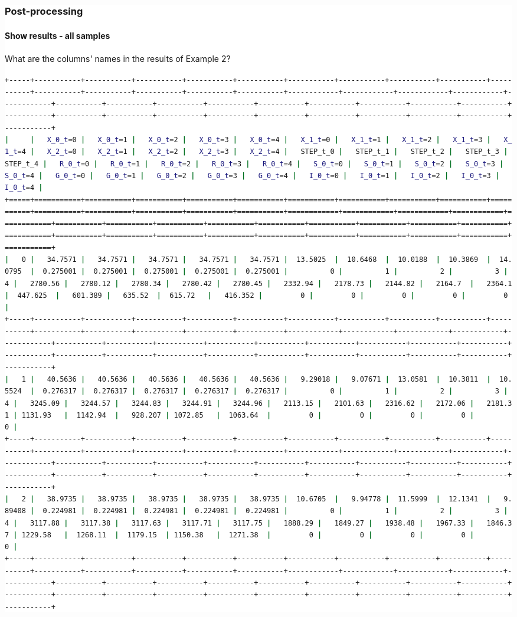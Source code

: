 <h3>Post-processing</h3>

<h4>Show results - all samples</h4>

<p align="justify">
    What are the columns' names in the results of Example 2?
</p>

```bash
+-----+-----------+-----------+-----------+-----------+-----------+-----------+-----------+-----------+-----------+-----------+-----------+-----------+-----------+-----------+-----------+------------+------------+------------+------------+------------+-----------+-----------+-----------+-----------+-----------+-----------+-----------+-----------+-----------+-----------+-----------+-----------+-----------+-----------+-----------+-----------+-----------+-----------+-----------+-----------+
|     |   X_0_t=0 |   X_0_t=1 |   X_0_t=2 |   X_0_t=3 |   X_0_t=4 |   X_1_t=0 |   X_1_t=1 |   X_1_t=2 |   X_1_t=3 |   X_1_t=4 |   X_2_t=0 |   X_2_t=1 |   X_2_t=2 |   X_2_t=3 |   X_2_t=4 |   STEP_t_0 |   STEP_t_1 |   STEP_t_2 |   STEP_t_3 |   STEP_t_4 |   R_0_t=0 |   R_0_t=1 |   R_0_t=2 |   R_0_t=3 |   R_0_t=4 |   S_0_t=0 |   S_0_t=1 |   S_0_t=2 |   S_0_t=3 |   S_0_t=4 |   G_0_t=0 |   G_0_t=1 |   G_0_t=2 |   G_0_t=3 |   G_0_t=4 |   I_0_t=0 |   I_0_t=1 |   I_0_t=2 |   I_0_t=3 |   I_0_t=4 |
+=====+===========+===========+===========+===========+===========+===========+===========+===========+===========+===========+===========+===========+===========+===========+===========+============+============+============+============+============+===========+===========+===========+===========+===========+===========+===========+===========+===========+===========+===========+===========+===========+===========+===========+===========+===========+===========+===========+===========+
|   0 |   34.7571 |   34.7571 |   34.7571 |   34.7571 |   34.7571 |  13.5025  |  10.6468  |  10.0188  |  10.3869  |  14.0795  |  0.275001 |  0.275001 |  0.275001 |  0.275001 |  0.275001 |          0 |          1 |          2 |          3 |          4 |   2780.56 |   2780.12 |   2780.34 |   2780.42 |   2780.45 |   2332.94 |   2178.73 |   2144.82 |   2164.7  |   2364.1  |  447.625  |   601.389 |   635.52  |  615.72   |   416.352 |         0 |         0 |         0 |         0 |         0 |
+-----+-----------+-----------+-----------+-----------+-----------+-----------+-----------+-----------+-----------+-----------+-----------+-----------+-----------+-----------+-----------+------------+------------+------------+------------+------------+-----------+-----------+-----------+-----------+-----------+-----------+-----------+-----------+-----------+-----------+-----------+-----------+-----------+-----------+-----------+-----------+-----------+-----------+-----------+-----------+
|   1 |   40.5636 |   40.5636 |   40.5636 |   40.5636 |   40.5636 |   9.29018 |   9.07671 |  13.0581  |  10.3811  |  10.5524  |  0.276317 |  0.276317 |  0.276317 |  0.276317 |  0.276317 |          0 |          1 |          2 |          3 |          4 |   3245.09 |   3244.57 |   3244.83 |   3244.91 |   3244.96 |   2113.15 |   2101.63 |   2316.62 |   2172.06 |   2181.31 | 1131.93   |  1142.94  |   928.207 | 1072.85   |  1063.64  |         0 |         0 |         0 |         0 |         0 |
+-----+-----------+-----------+-----------+-----------+-----------+-----------+-----------+-----------+-----------+-----------+-----------+-----------+-----------+-----------+-----------+------------+------------+------------+------------+------------+-----------+-----------+-----------+-----------+-----------+-----------+-----------+-----------+-----------+-----------+-----------+-----------+-----------+-----------+-----------+-----------+-----------+-----------+-----------+-----------+
|   2 |   38.9735 |   38.9735 |   38.9735 |   38.9735 |   38.9735 |  10.6705  |   9.94778 |  11.5999  |  12.1341  |   9.89408 |  0.224981 |  0.224981 |  0.224981 |  0.224981 |  0.224981 |          0 |          1 |          2 |          3 |          4 |   3117.88 |   3117.38 |   3117.63 |   3117.71 |   3117.75 |   1888.29 |   1849.27 |   1938.48 |   1967.33 |   1846.37 | 1229.58   |  1268.11  |  1179.15  | 1150.38   |  1271.38  |         0 |         0 |         0 |         0 |         0 |
+-----+-----------+-----------+-----------+-----------+-----------+-----------+-----------+-----------+-----------+-----------+-----------+-----------+-----------+-----------+-----------+------------+------------+------------+------------+------------+-----------+-----------+-----------+-----------+-----------+-----------+-----------+-----------+-----------+-----------+-----------+-----------+-----------+-----------+-----------+-----------+-----------+-----------+-----------+-----------+
```
